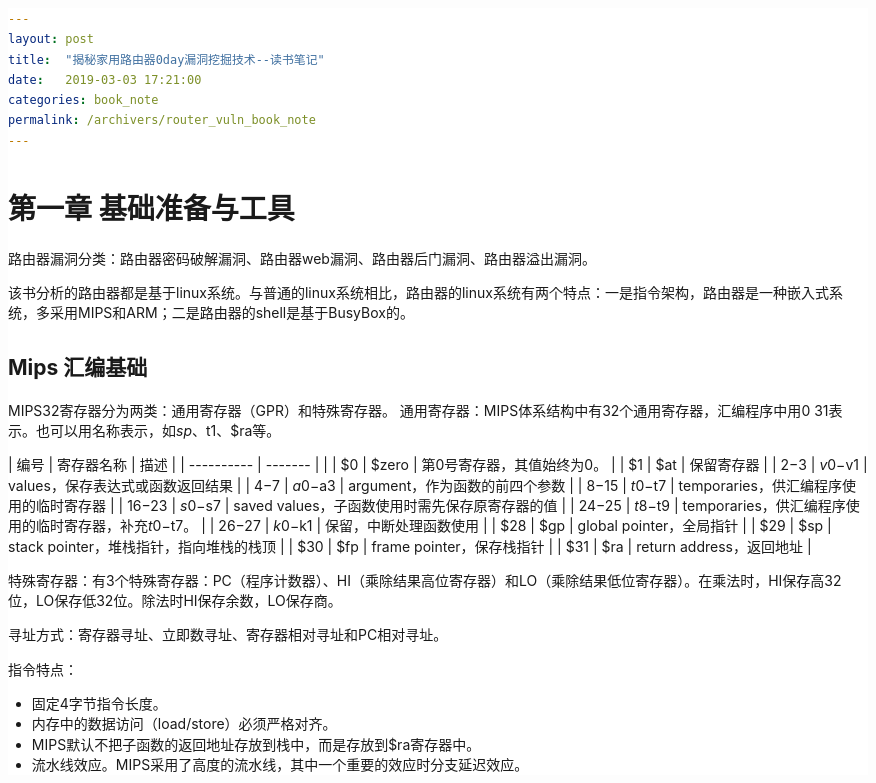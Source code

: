 ```yaml
---
layout: post
title:  "揭秘家用路由器0day漏洞挖掘技术--读书笔记"
date:   2019-03-03 17:21:00
categories: book_note
permalink: /archivers/router_vuln_book_note
---
```


# 第一章 基础准备与工具

路由器漏洞分类：路由器密码破解漏洞、路由器web漏洞、路由器后门漏洞、路由器溢出漏洞。

该书分析的路由器都是基于linux系统。与普通的linux系统相比，路由器的linux系统有两个特点：一是指令架构，路由器是一种嵌入式系统，多采用MIPS和ARM；二是路由器的shell是基于BusyBox的。

## Mips 汇编基础
MIPS32寄存器分为两类：通用寄存器（GPR）和特殊寄存器。
通用寄存器：MIPS体系结构中有32个通用寄存器，汇编程序中用$0~$31表示。也可以用名称表示，如$sp、$t1、$ra等。


|    编号    | 寄存器名称 | 描述                                               |
| ---------- | -------  |                                                    |
| $0         |  $zero   | 第0号寄存器，其值始终为0。                            |
| $1         |  $at     | 保留寄存器                                          |
| $2-$3      |  $v0-$v1 | values，保存表达式或函数返回结果                      |
| $4-$7      |  $a0-$a3 | argument，作为函数的前四个参数                        |
| $8-$15     |  $t0-$t7 | temporaries，供汇编程序使用的临时寄存器                |
| $16-$23    |  $s0-$s7 | saved values，子函数使用时需先保存原寄存器的值          |
| $24-$25    |  $t8-$t9 | temporaries，供汇编程序使用的临时寄存器，补充$t0-$t7。  |
| $26-$27    |  $k0-$k1 | 保留，中断处理函数使用                                |
| $28        |  $gp     | global pointer，全局指针                            |
| $29        |  $sp     | stack pointer，堆栈指针，指向堆栈的栈顶               |
| $30        |  $fp     | frame pointer，保存栈指针                           |
| $31        |  $ra     | return address，返回地址                            |


特殊寄存器：有3个特殊寄存器：PC（程序计数器）、HI（乘除结果高位寄存器）和LO（乘除结果低位寄存器）。在乘法时，HI保存高32位，LO保存低32位。除法时HI保存余数，LO保存商。

寻址方式：寄存器寻址、立即数寻址、寄存器相对寻址和PC相对寻址。

指令特点：
* 固定4字节指令长度。
* 内存中的数据访问（load/store）必须严格对齐。
* MIPS默认不把子函数的返回地址存放到栈中，而是存放到$ra寄存器中。
* 流水线效应。MIPS采用了高度的流水线，其中一个重要的效应时分支延迟效应。

